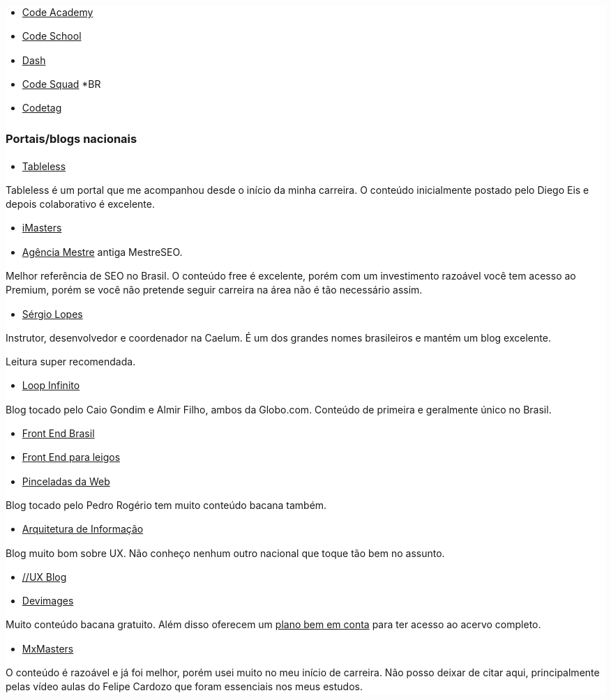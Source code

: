 - [Code Academy](http://www.codecademy.com/)

- [Code School](https://www.codeschool.com/)

- [Dash](https://dash.generalassemb.ly/)

- [Code Squad](http://code-squad.com/) *BR

- [Codetag](http://codetag.me/)

### Portais/blogs nacionais

- [Tableless](http://tableless.com.br)

Tableless é um portal que me acompanhou desde o início da minha carreira. O conteúdo inicialmente postado pelo Diego Eis e depois colaborativo é excelente.

- [iMasters](http://imasters.com.br/)


- [Agência Mestre](http://www.agenciamestre.com/blog) antiga MestreSEO.

Melhor referência de SEO no Brasil. O conteúdo free é excelente, porém com um investimento razoável você tem acesso ao Premium, porém se você não pretende seguir carreira na área não é tão necessário assim.

- [Sérgio Lopes](http://sergiolopes.org/)

Instrutor, desenvolvedor e coordenador na Caelum. É um dos grandes nomes brasileiros e mantém um blog excelente.

Leitura super recomendada.

- [Loop Infinito](http://loopinfinito.com.br/)

Blog tocado pelo Caio Gondim e Almir Filho, ambos da Globo.com. Conteúdo de primeira e geralmente único no Brasil.

- [Front End Brasil](http://www.frontendbrasil.com.br/)

- [Front End para leigos](http://frontendparaleigos.cc/)

- [Pinceladas da Web](http://www.pinceladasdaweb.com.br/blog/)

Blog tocado pelo Pedro Rogério tem muito conteúdo bacana também.

- [Arquitetura de Informação](http://arquiteturadeinformacao.com/)

Blog muito bom sobre UX. Não conheço nenhum outro nacional que toque tão bem no assunto.

- [//UX Blog](http://www.uxdesign.blog.br)

- [Devimages](http://www.devimages.com.br/)

Muito conteúdo bacana gratuito. Além disso oferecem um [plano bem em conta](http://www.devimages.com.br/mvp/) para ter acesso ao acervo completo.

- [MxMasters](http://www.mxmasters.com.br/)

O conteúdo é razoável e já foi melhor, porém usei muito no meu início de carreira.
Não posso deixar de citar aqui, principalmente pelas vídeo aulas do Felipe Cardozo que foram essenciais nos meus estudos.
